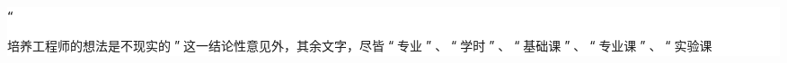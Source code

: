     “
   </span>
   <span class="s1">
    培养工程师的想法是不现实的
   </span>
   <span class="s2">
    ”
   </span>
   <span class="s1">
    这一结论性意见外，其余文字，尽皆
   </span>
   <span class="s2">
    “
   </span>
   <span class="s1">
    专业
   </span>
   <span class="s2">
    ”
   </span>
   <span class="s1">
    、
   </span>
   <span class="s2">
    “
   </span>
   <span class="s1">
    学时
   </span>
   <span class="s2">
    ”
   </span>
   <span class="s1">
    、
   </span>
   <span class="s2">
    “
   </span>
   <span class="s1">
    基础课
   </span>
   <span class="s2">
    ”
   </span>
   <span class="s1">
    、
   </span>
   <span class="s2">
    “
   </span>
   <span class="s1">
    专业课
   </span>
   <span class="s2">
    ”
   </span>
   <span class="s1">
    、
   </span>
   <span class="s2">
    “
   </span>
   <span class="s1">
    实验课